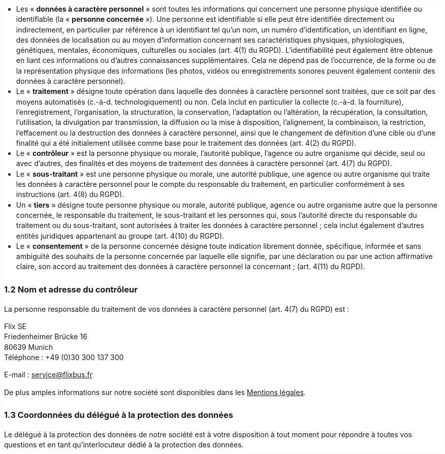 * Les « **données à caractère personnel** » sont toutes les informations qui concernent une personne physique identifiée ou identifiable (la « **personne concernée** »). Une personne est identifiable si elle peut être identifiée directement ou indirectement, en particulier par référence à un identifiant tel qu’un nom, un numéro d’identification, un identifiant en ligne, des données de localisation ou au moyen d’information concernant ses caractéristiques physiques, physiologiques, génétiques, mentales, économiques, culturelles ou sociales (art. 4(1) du RGPD). L’identifiabilité peut également être obtenue en liant ces informations ou d’autres connaissances supplémentaires. Cela ne dépend pas de l’occurrence, de la forme ou de la représentation physique des informations (les photos, vidéos ou enregistrements sonores peuvent également contenir des données à caractère personnel).
* Le « **traitement** » désigne toute opération dans laquelle des données à caractère personnel sont traitées, que ce soit par des moyens automatisés (c.-à-d. technologiquement) ou non. Cela inclut en particulier la collecte (c.-à-d. la fourniture), l’enregistrement, l’organisation, la structuration, la conservation, l’adaptation ou l’altération, la récupération, la consultation, l’utilisation, la divulgation par transmission, la diffusion ou la mise à disposition, l’alignement, la combinaison, la restriction, l’effacement ou la destruction des données à caractère personnel, ainsi que le changement de définition d’une cible ou d’une finalité qui a été initialement utilisée comme base pour le traitement des données (art. 4(2) du RGPD).
* Le « **contrôleur** » est la personne physique ou morale, l’autorité publique, l’agence ou autre organisme qui décide, seul ou avec d’autres, des finalités et des moyens de traitement des données à caractère personnel (art. 4(7) du RGPD).
* Le « **sous-traitant** » est une personne physique ou morale, une autorité publique, une agence ou autre organisme qui traite les données à caractère personnel pour le compte du responsable du traitement, en particulier conformément à ses instructions (art. 4(8) du RGPD).
* Un « **tiers** » désigne toute personne physique ou morale, autorité publique, agence ou autre organisme autre que la personne concernée, le responsable du traitement, le sous-traitant et les personnes qui, sous l’autorité directe du responsable du traitement ou du sous-traitant, sont autorisées à traiter les données à caractère personnel ; cela inclut également d’autres entités juridiques appartenant au groupe (art. 4(10) du RGPD).
* Le « **consentement** » de la personne concernée désigne toute indication librement donnée, spécifique, informée et sans ambiguïté des souhaits de la personne concernée par laquelle elle signifie, par une déclaration ou par une action affirmative claire, son accord au traitement des données à caractère personnel la concernant ; (art. 4(11) du RGPD).

### 1.2 Nom et adresse du contrôleur

La personne responsable du traitement de vos données à caractère personnel (art. 4(7) du RGPD) est :

Flix SE    
Friedenheimer Brücke 16    
80639 Munich    
Téléphone : +49 (0)30 300 137 300

E-mail : [service@flixbus.fr](mailto:service@flixbus.fr)

De plus amples informations sur notre société sont disponibles dans les [Mentions légales](https://www.flixbus.fr/mentions-legales).

### 1.3 Coordonnées du délégué à la protection des données

Le délégué à la protection des données de notre société est à votre disposition à tout moment pour répondre à toutes vos questions et en tant qu’interlocuteur dédié à la protection des données.
